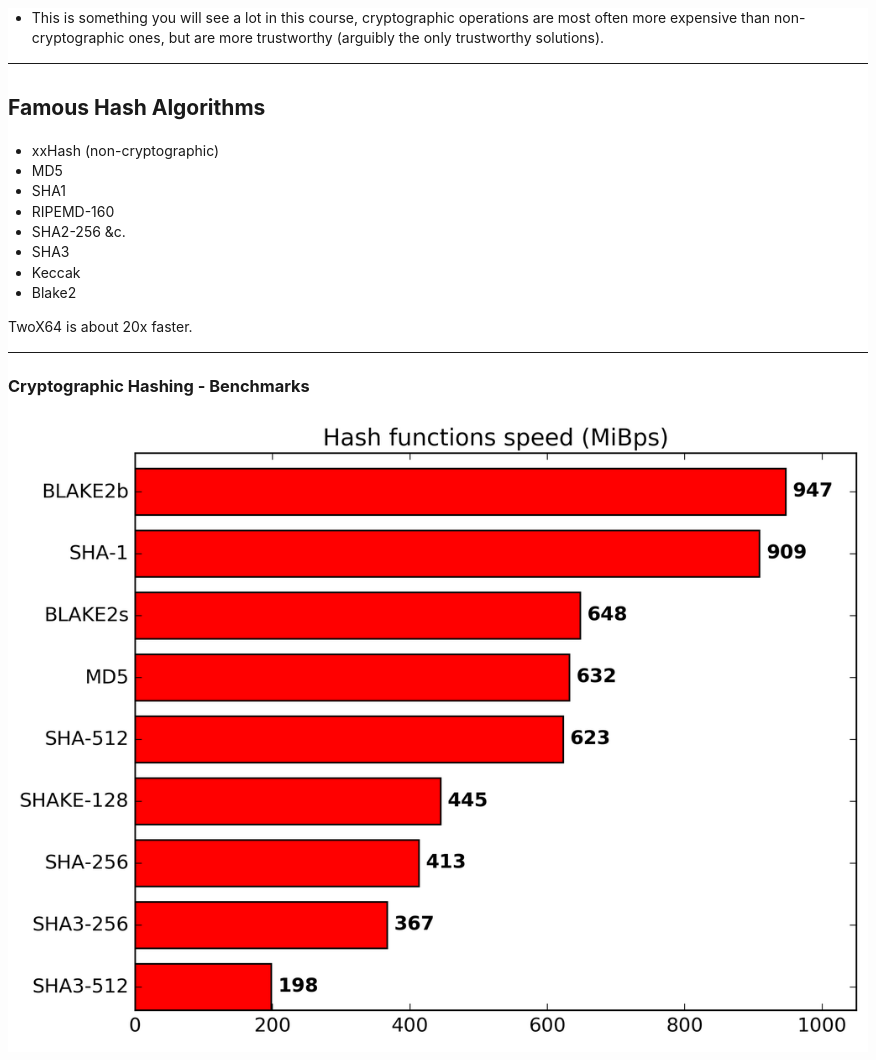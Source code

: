 - This is something you will see a lot in this course, cryptographic operations are most often more expensive than non-cryptographic ones, but are more trustworthy (arguibly the only trustworthy solutions).

---

## Famous Hash Algorithms

<widget-text center>

- xxHash (non-cryptographic)
- MD5
- SHA1
- RIPEMD-160
- SHA2-256 &c.
- SHA3
- Keccak
- Blake2

TwoX64 is about 20x faster.

</center>

---

### Cryptographic Hashing - Benchmarks

<img style="width: 1100px" src="../../../assets/img/1-Cryptography/crypto-bench.png"/>
